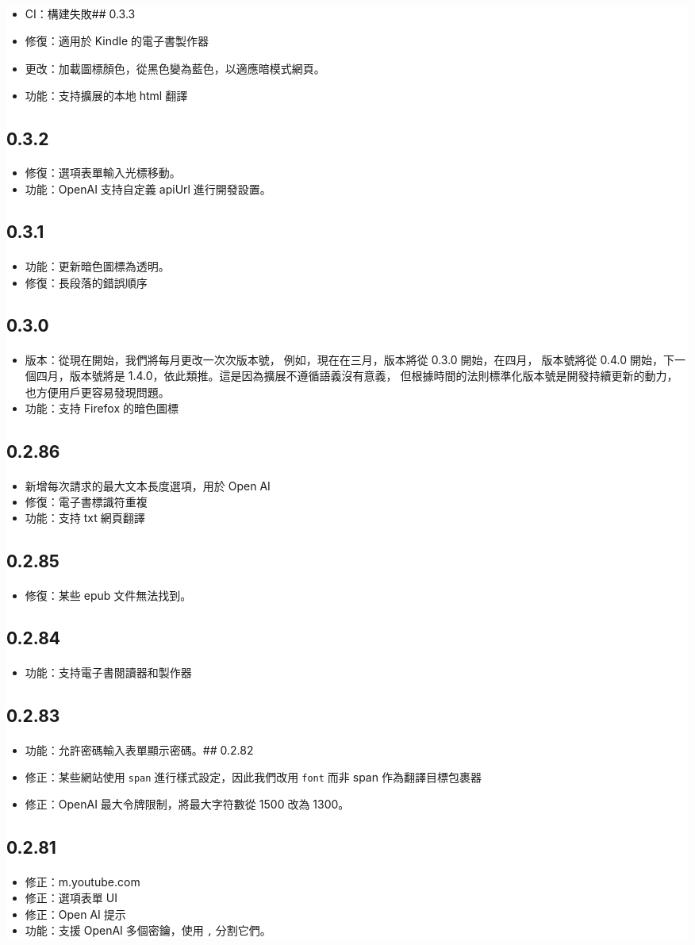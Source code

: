 - CI：構建失敗## 0.3.3

- 修復：適用於 Kindle 的電子書製作器
- 更改：加載圖標顏色，從黑色變為藍色，以適應暗模式網頁。
- 功能：支持擴展的本地 html 翻譯

## 0.3.2

- 修復：選項表單輸入光標移動。
- 功能：OpenAI 支持自定義 apiUrl 進行開發設置。

## 0.3.1

- 功能：更新暗色圖標為透明。
- 修復：長段落的錯誤順序

## 0.3.0

- 版本：從現在開始，我們將每月更改一次次版本號，
  例如，現在在三月，版本將從 0.3.0 開始，在四月，
  版本號將從 0.4.0 開始，下一個四月，版本號將是
  1.4.0，依此類推。這是因為擴展不遵循語義沒有意義，
  但根據時間的法則標準化版本號是開發持續更新的動力，
  也方便用戶更容易發現問題。
- 功能：支持 Firefox 的暗色圖標

## 0.2.86

- 新增每次請求的最大文本長度選項，用於 Open AI
- 修復：電子書標識符重複
- 功能：支持 txt 網頁翻譯

## 0.2.85

- 修復：某些 epub 文件無法找到。

## 0.2.84

- 功能：支持電子書閱讀器和製作器

## 0.2.83

- 功能：允許密碼輸入表單顯示密碼。## 0.2.82

- 修正：某些網站使用 `span` 進行樣式設定，因此我們改用 `font` 而非 span 作為翻譯目標包裹器
- 修正：OpenAI 最大令牌限制，將最大字符數從 1500 改為 1300。

## 0.2.81

- 修正：m.youtube.com
- 修正：選項表單 UI
- 修正：Open AI 提示
- 功能：支援 OpenAI 多個密鑰，使用 `,` 分割它們。
